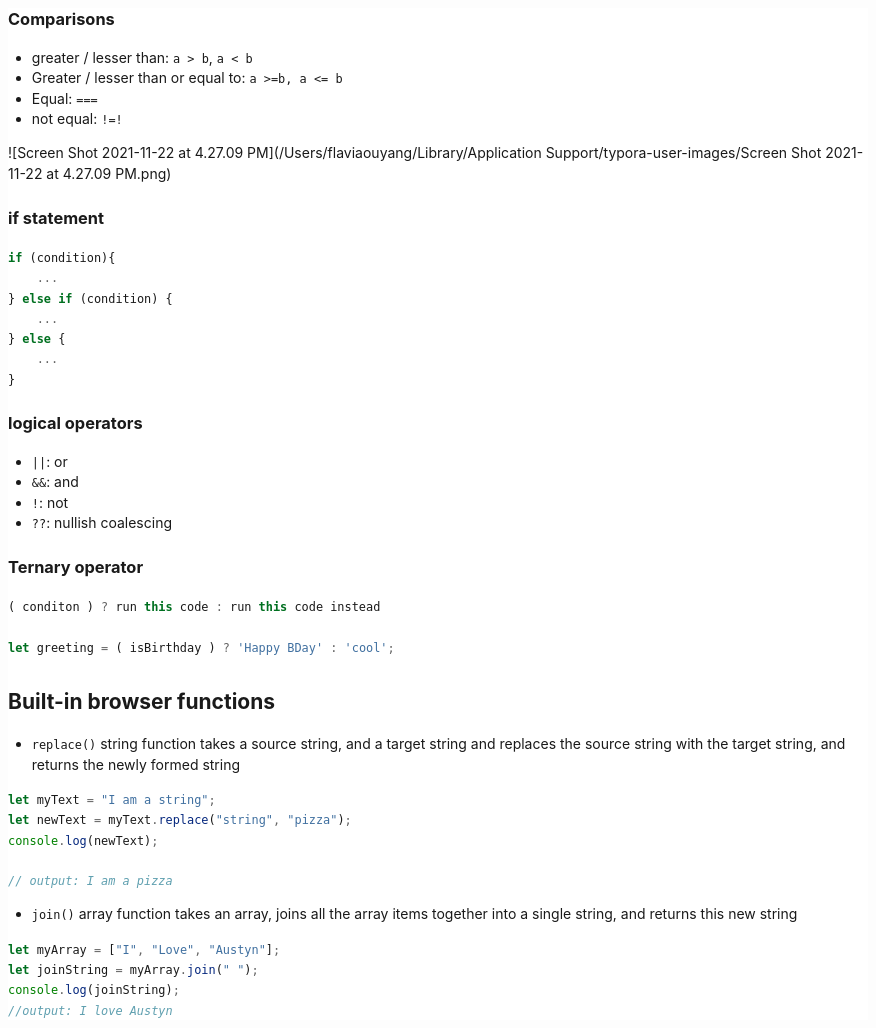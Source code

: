 ### Comparisons

- greater / lesser than: `a > b`, `a < b`
- Greater / lesser than or equal to: `a >=b, a <= b`
- Equal: `===`
- not equal: `!=!`

![Screen Shot 2021-11-22 at 4.27.09 PM](/Users/flaviaouyang/Library/Application Support/typora-user-images/Screen Shot 2021-11-22 at 4.27.09 PM.png)

### if statement

```javascript
if (condition){
	...
} else if (condition) {
    ...
} else {
    ...
}
```

### logical operators

- `||`: or
- `&&`: and
- `!`: not
- `??`: nullish coalescing

### Ternary operator

```javascript
( conditon ) ? run this code : run this code instead

let greeting = ( isBirthday ) ? 'Happy BDay' : 'cool';
```

## Built-in browser functions

- `replace()` string function takes a source string, and a target string and replaces the source string with the target string, and returns the newly formed string

```javascript
let myText = "I am a string";
let newText = myText.replace("string", "pizza");
console.log(newText);

// output: I am a pizza
```

- `join()` array function takes an array, joins all the array items together into a single string, and returns this new string

```javascript
let myArray = ["I", "Love", "Austyn"];
let joinString = myArray.join(" ");
console.log(joinString);
//output: I love Austyn
```
